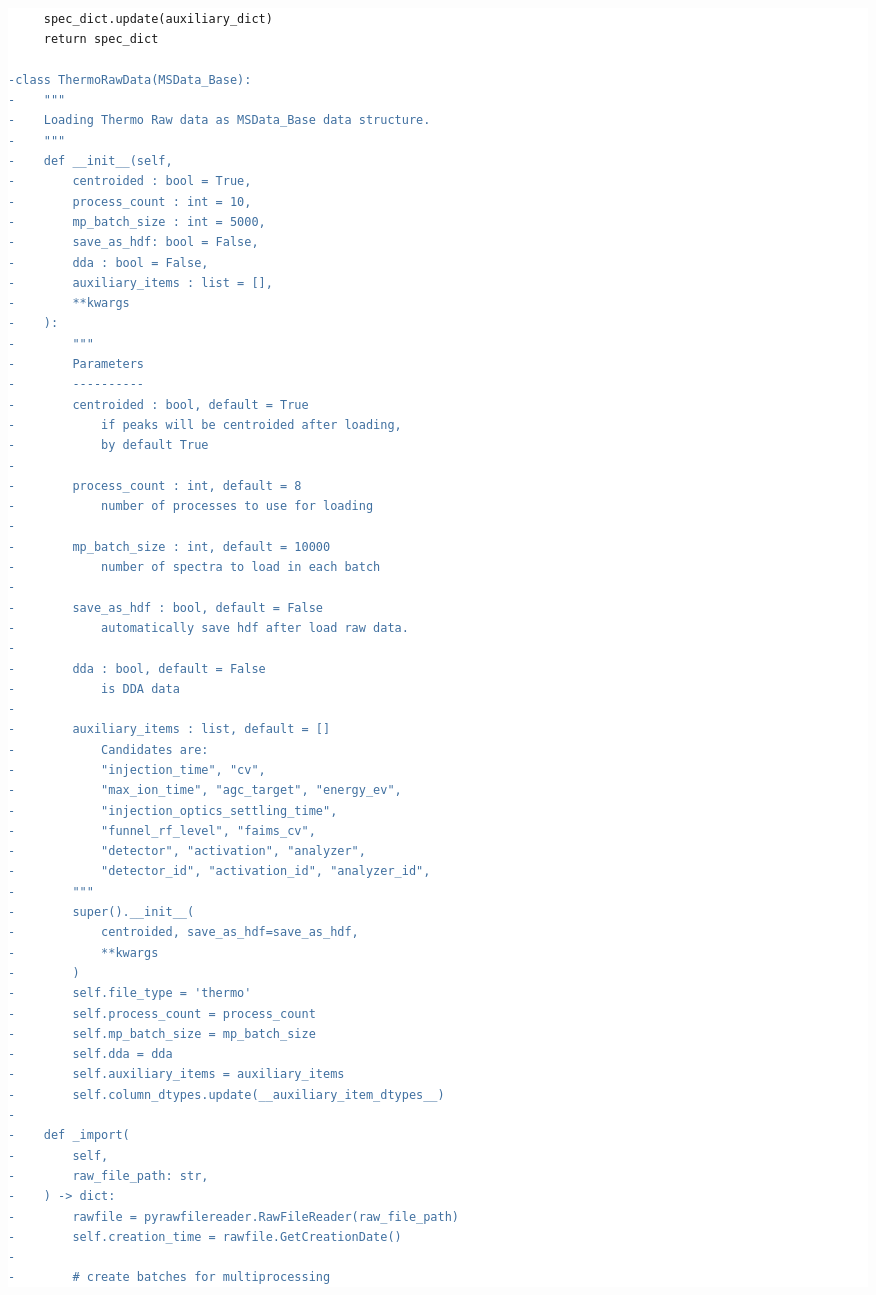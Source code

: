 ```diff
     spec_dict.update(auxiliary_dict)
     return spec_dict
 
-class ThermoRawData(MSData_Base):
-    """
-    Loading Thermo Raw data as MSData_Base data structure.
-    """
-    def __init__(self, 
-        centroided : bool = True,
-        process_count : int = 10,
-        mp_batch_size : int = 5000,
-        save_as_hdf: bool = False,
-        dda : bool = False,
-        auxiliary_items : list = [],
-        **kwargs
-    ):
-        """
-        Parameters
-        ----------
-        centroided : bool, default = True
-            if peaks will be centroided after loading,
-            by default True
-
-        process_count : int, default = 8
-            number of processes to use for loading
-
-        mp_batch_size : int, default = 10000
-            number of spectra to load in each batch
-
-        save_as_hdf : bool, default = False
-            automatically save hdf after load raw data.
-        
-        dda : bool, default = False
-            is DDA data
-
-        auxiliary_items : list, default = []
-            Candidates are:
-            "injection_time", "cv",
-            "max_ion_time", "agc_target", "energy_ev",
-            "injection_optics_settling_time", 
-            "funnel_rf_level", "faims_cv",
-            "detector", "activation", "analyzer",
-            "detector_id", "activation_id", "analyzer_id",
-        """
-        super().__init__(
-            centroided, save_as_hdf=save_as_hdf,
-            **kwargs
-        )
-        self.file_type = 'thermo'
-        self.process_count = process_count
-        self.mp_batch_size = mp_batch_size
-        self.dda = dda
-        self.auxiliary_items = auxiliary_items
-        self.column_dtypes.update(__auxiliary_item_dtypes__)
-
-    def _import(
-        self,
-        raw_file_path: str,
-    ) -> dict:
-        rawfile = pyrawfilereader.RawFileReader(raw_file_path)
-        self.creation_time = rawfile.GetCreationDate()
-
-        # create batches for multiprocessing
```